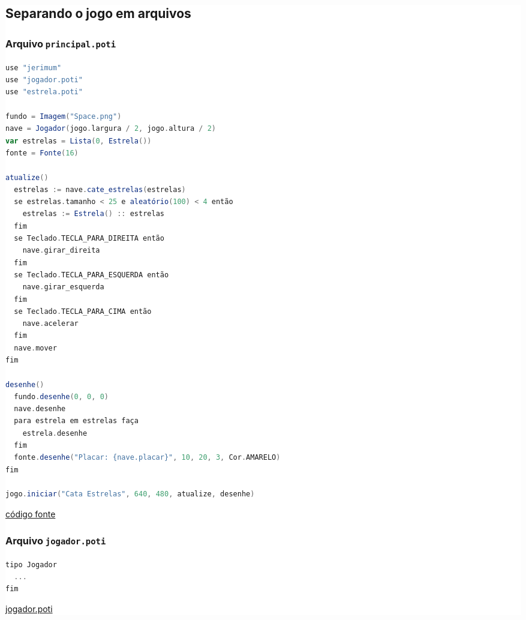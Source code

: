 ## Separando o jogo em arquivos

### Arquivo `principal.poti`
````scala
use "jerimum"
use "jogador.poti"
use "estrela.poti"

fundo = Imagem("Space.png")
nave = Jogador(jogo.largura / 2, jogo.altura / 2)
var estrelas = Lista(0, Estrela())
fonte = Fonte(16)

atualize()
  estrelas := nave.cate_estrelas(estrelas)
  se estrelas.tamanho < 25 e aleatório(100) < 4 então
    estrelas := Estrela() :: estrelas
  fim
  se Teclado.TECLA_PARA_DIREITA então
    nave.girar_direita
  fim
  se Teclado.TECLA_PARA_ESQUERDA então
    nave.girar_esquerda
  fim
  se Teclado.TECLA_PARA_CIMA então
    nave.acelerar
  fim
  nave.mover
fim

desenhe()
  fundo.desenhe(0, 0, 0)
  nave.desenhe
  para estrela em estrelas faça
    estrela.desenhe
  fim
  fonte.desenhe("Placar: {nave.placar}", 10, 20, 3, Cor.AMARELO)
fim

jogo.iniciar("Cata Estrelas", 640, 480, atualize, desenhe)
````
[código fonte](v13.poti)

### Arquivo `jogador.poti`
````scala
tipo Jogador
  ...
fim
````
[jogador.poti](jogador.poti)
